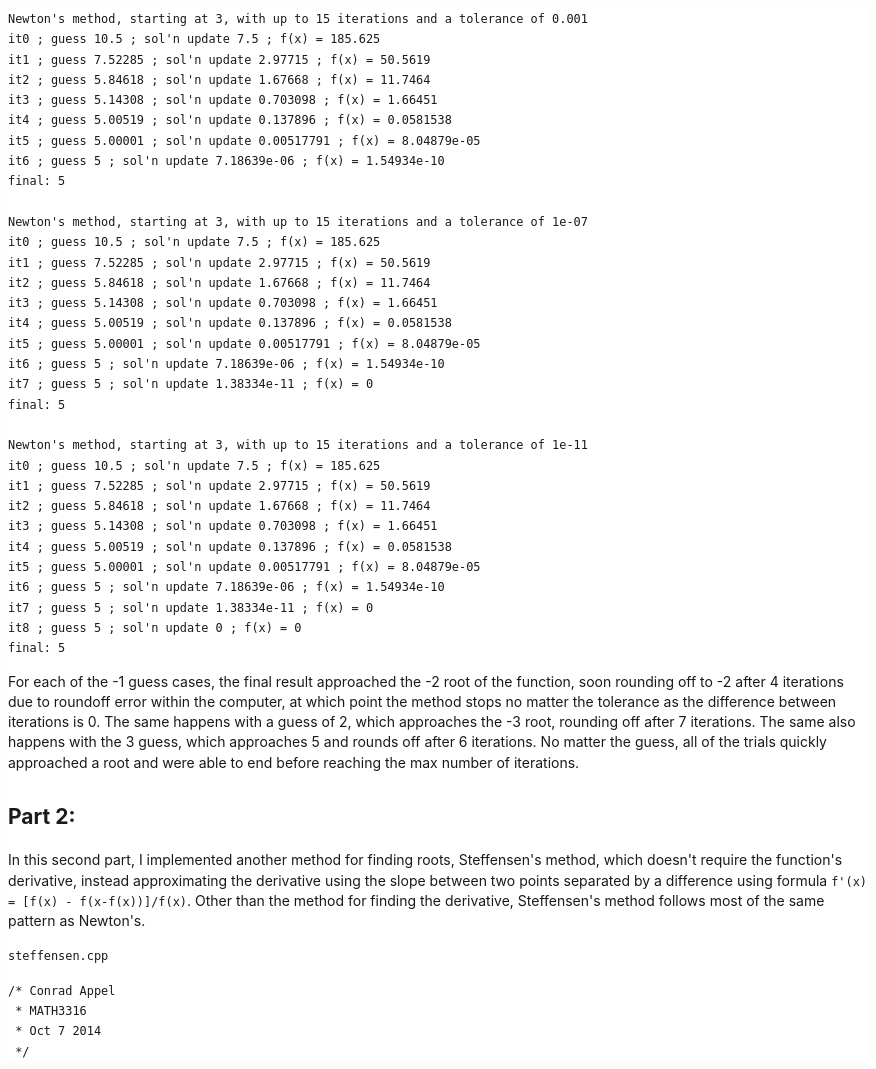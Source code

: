     Newton's method, starting at 3, with up to 15 iterations and a tolerance of 0.001
    it0 ; guess 10.5 ; sol'n update 7.5 ; f(x) = 185.625
    it1 ; guess 7.52285 ; sol'n update 2.97715 ; f(x) = 50.5619
    it2 ; guess 5.84618 ; sol'n update 1.67668 ; f(x) = 11.7464
    it3 ; guess 5.14308 ; sol'n update 0.703098 ; f(x) = 1.66451
    it4 ; guess 5.00519 ; sol'n update 0.137896 ; f(x) = 0.0581538
    it5 ; guess 5.00001 ; sol'n update 0.00517791 ; f(x) = 8.04879e-05
    it6 ; guess 5 ; sol'n update 7.18639e-06 ; f(x) = 1.54934e-10
    final: 5
    
    Newton's method, starting at 3, with up to 15 iterations and a tolerance of 1e-07
    it0 ; guess 10.5 ; sol'n update 7.5 ; f(x) = 185.625
    it1 ; guess 7.52285 ; sol'n update 2.97715 ; f(x) = 50.5619
    it2 ; guess 5.84618 ; sol'n update 1.67668 ; f(x) = 11.7464
    it3 ; guess 5.14308 ; sol'n update 0.703098 ; f(x) = 1.66451
    it4 ; guess 5.00519 ; sol'n update 0.137896 ; f(x) = 0.0581538
    it5 ; guess 5.00001 ; sol'n update 0.00517791 ; f(x) = 8.04879e-05
    it6 ; guess 5 ; sol'n update 7.18639e-06 ; f(x) = 1.54934e-10
    it7 ; guess 5 ; sol'n update 1.38334e-11 ; f(x) = 0
    final: 5
    
    Newton's method, starting at 3, with up to 15 iterations and a tolerance of 1e-11
    it0 ; guess 10.5 ; sol'n update 7.5 ; f(x) = 185.625
    it1 ; guess 7.52285 ; sol'n update 2.97715 ; f(x) = 50.5619
    it2 ; guess 5.84618 ; sol'n update 1.67668 ; f(x) = 11.7464
    it3 ; guess 5.14308 ; sol'n update 0.703098 ; f(x) = 1.66451
    it4 ; guess 5.00519 ; sol'n update 0.137896 ; f(x) = 0.0581538
    it5 ; guess 5.00001 ; sol'n update 0.00517791 ; f(x) = 8.04879e-05
    it6 ; guess 5 ; sol'n update 7.18639e-06 ; f(x) = 1.54934e-10
    it7 ; guess 5 ; sol'n update 1.38334e-11 ; f(x) = 0
    it8 ; guess 5 ; sol'n update 0 ; f(x) = 0
    final: 5


For each of the -1 guess cases, the final result approached the -2 root of the function, soon rounding off to -2 after 4 iterations due to roundoff error within the computer, at which point the method stops no matter the tolerance as the difference between iterations is 0. The same happens with a guess of 2, which approaches the -3 root, rounding off after 7 iterations. The same also happens with the 3 guess, which approaches 5 and rounds off after 6 iterations. No matter the guess, all of the trials quickly approached a root and were able to end before reaching the max number of iterations.


Part 2:
-------

In this second part, I implemented another method for finding roots, Steffensen's method, which doesn't require the function's derivative, instead approximating the derivative using the slope between two points separated by a difference using formula `f'(x) = [f(x) - f(x-f(x))]/f(x)`. Other than the method for finding the derivative, Steffensen's method follows most of the same pattern as Newton's.

`steffensen.cpp`

    /* Conrad Appel
     * MATH3316
     * Oct 7 2014
     */
    